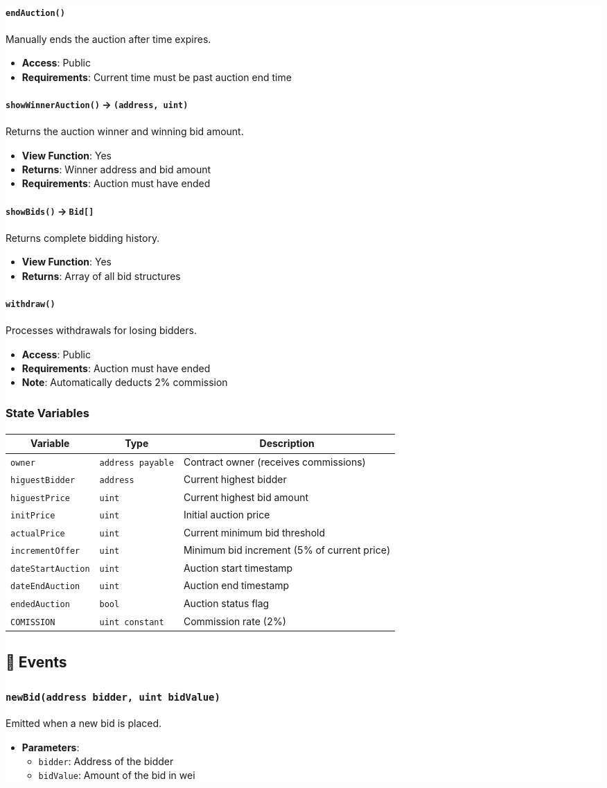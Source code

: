 #### `endAuction()`
Manually ends the auction after time expires.
- **Access**: Public
- **Requirements**: Current time must be past auction end time

#### `showWinnerAuction()` → `(address, uint)`
Returns the auction winner and winning bid amount.
- **View Function**: Yes
- **Returns**: Winner address and bid amount
- **Requirements**: Auction must have ended

#### `showBids()` → `Bid[]`
Returns complete bidding history.
- **View Function**: Yes
- **Returns**: Array of all bid structures

#### `withdraw()`
Processes withdrawals for losing bidders.
- **Access**: Public
- **Requirements**: Auction must have ended
- **Note**: Automatically deducts 2% commission

### State Variables

| Variable | Type | Description |
|----------|------|-------------|
| `owner` | `address payable` | Contract owner (receives commissions) |
| `higuestBidder` | `address` | Current highest bidder |
| `higuestPrice` | `uint` | Current highest bid amount |
| `initPrice` | `uint` | Initial auction price |
| `actualPrice` | `uint` | Current minimum bid threshold |
| `incrementOffer` | `uint` | Minimum bid increment (5% of current price) |
| `dateStartAuction` | `uint` | Auction start timestamp |
| `dateEndAuction` | `uint` | Auction end timestamp |
| `endedAuction` | `bool` | Auction status flag |
| `COMISSION` | `uint constant` | Commission rate (2%) |

## 📡 Events

### `newBid(address bidder, uint bidValue)`
Emitted when a new bid is placed.
- **Parameters**:
  - `bidder`: Address of the bidder
  - `bidValue`: Amount of the bid in wei
